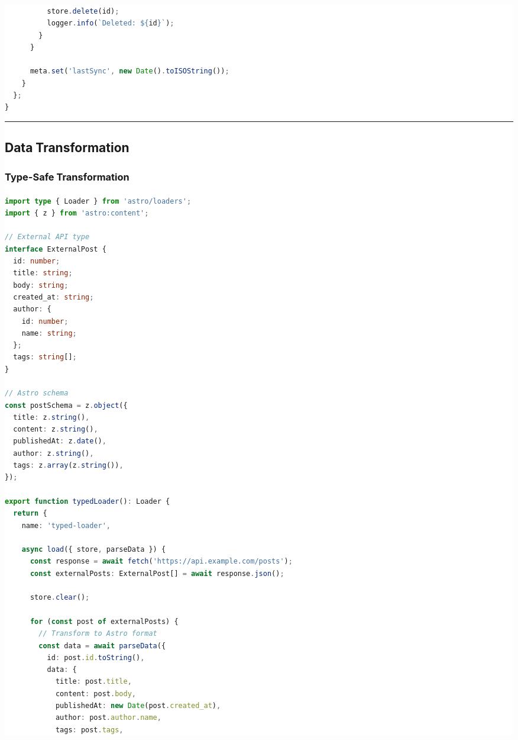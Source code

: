 ```typescript
          store.delete(id);
          logger.info(`Deleted: ${id}`);
        }
      }

      meta.set('lastSync', new Date().toISOString());
    }
  };
}
```

---

## Data Transformation

### Type-Safe Transformation

```typescript
import type { Loader } from 'astro/loaders';
import { z } from 'astro:content';

// External API type
interface ExternalPost {
  id: number;
  title: string;
  body: string;
  created_at: string;
  author: {
    id: number;
    name: string;
  };
  tags: string[];
}

// Astro schema
const postSchema = z.object({
  title: z.string(),
  content: z.string(),
  publishedAt: z.date(),
  author: z.string(),
  tags: z.array(z.string()),
});

export function typedLoader(): Loader {
  return {
    name: 'typed-loader',

    async load({ store, parseData }) {
      const response = await fetch('https://api.example.com/posts');
      const externalPosts: ExternalPost[] = await response.json();

      store.clear();

      for (const post of externalPosts) {
        // Transform to Astro format
        const data = await parseData({
          id: post.id.toString(),
          data: {
            title: post.title,
            content: post.body,
            publishedAt: new Date(post.created_at),
            author: post.author.name,
            tags: post.tags,
```